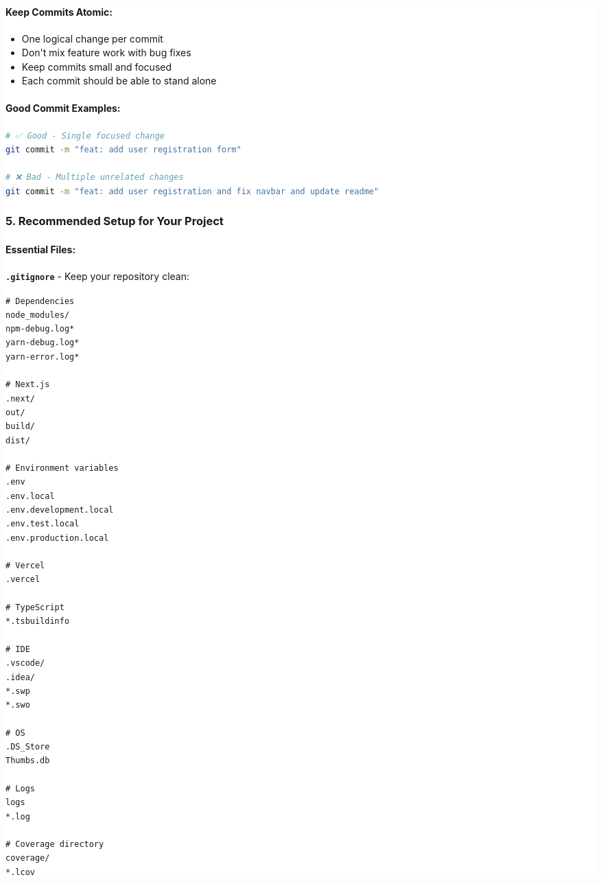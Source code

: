 #### Keep Commits Atomic:
- One logical change per commit
- Don't mix feature work with bug fixes
- Keep commits small and focused
- Each commit should be able to stand alone

#### Good Commit Examples:
```bash
# ✅ Good - Single focused change
git commit -m "feat: add user registration form"

# ❌ Bad - Multiple unrelated changes
git commit -m "feat: add user registration and fix navbar and update readme"
```

### 5. Recommended Setup for Your Project

#### Essential Files:

**`.gitignore`** - Keep your repository clean:
```gitignore
# Dependencies
node_modules/
npm-debug.log*
yarn-debug.log*
yarn-error.log*

# Next.js
.next/
out/
build/
dist/

# Environment variables
.env
.env.local
.env.development.local
.env.test.local
.env.production.local

# Vercel
.vercel

# TypeScript
*.tsbuildinfo

# IDE
.vscode/
.idea/
*.swp
*.swo

# OS
.DS_Store
Thumbs.db

# Logs
logs
*.log

# Coverage directory
coverage/
*.lcov

```